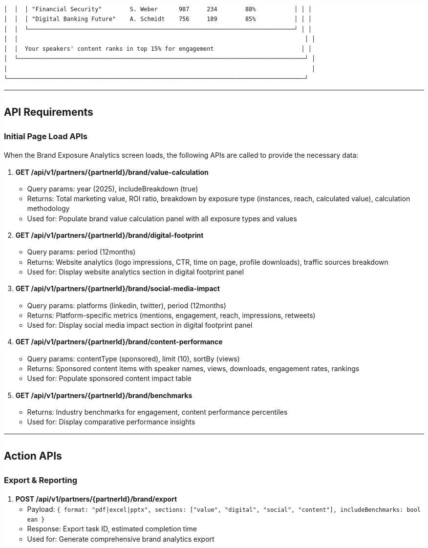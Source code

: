 ```
│  │  │ "Financial Security"        S. Weber      987     234        88%           │ │ │
│  │  │ "Digital Banking Future"    A. Schmidt    756     189        85%           │ │ │
│  │  └────────────────────────────────────────────────────────────────────────────┘ │ │
│  │                                                                                  │ │
│  │  Your speakers' content ranks in top 15% for engagement                         │ │
│  └──────────────────────────────────────────────────────────────────────────────────┘ │
│                                                                                       │
└─────────────────────────────────────────────────────────────────────────────────────┘
```

---

## API Requirements

### Initial Page Load APIs

When the Brand Exposure Analytics screen loads, the following APIs are called to provide the necessary data:

1. **GET /api/v1/partners/{partnerId}/brand/value-calculation**
   - Query params: year (2025), includeBreakdown (true)
   - Returns: Total marketing value, ROI ratio, breakdown by exposure type (instances, reach, calculated value), calculation methodology
   - Used for: Populate brand value calculation panel with all exposure types and values

2. **GET /api/v1/partners/{partnerId}/brand/digital-footprint**
   - Query params: period (12months)
   - Returns: Website analytics (logo impressions, CTR, time on page, profile downloads), traffic sources breakdown
   - Used for: Display website analytics section in digital footprint panel

3. **GET /api/v1/partners/{partnerId}/brand/social-media-impact**
   - Query params: platforms (linkedin, twitter), period (12months)
   - Returns: Platform-specific metrics (mentions, engagement, reach, impressions, retweets)
   - Used for: Display social media impact section in digital footprint panel

4. **GET /api/v1/partners/{partnerId}/brand/content-performance**
   - Query params: contentType (sponsored), limit (10), sortBy (views)
   - Returns: Sponsored content items with speaker names, views, downloads, engagement rates, rankings
   - Used for: Populate sponsored content impact table

5. **GET /api/v1/partners/{partnerId}/brand/benchmarks**
   - Returns: Industry benchmarks for engagement, content performance percentiles
   - Used for: Display comparative performance insights

---

## Action APIs

### Export & Reporting

1. **POST /api/v1/partners/{partnerId}/brand/export**
   - Payload: `{ format: "pdf|excel|pptx", sections: ["value", "digital", "social", "content"], includeBenchmarks: boolean }`
   - Response: Export task ID, estimated completion time
   - Used for: Generate comprehensive brand analytics export
